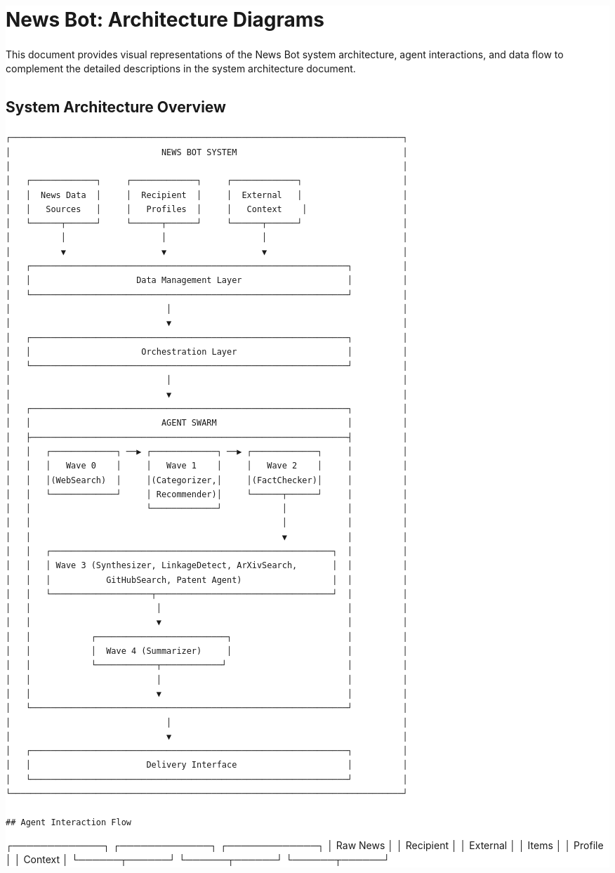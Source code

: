 # News Bot: Architecture Diagrams

This document provides visual representations of the News Bot system architecture, agent interactions, and data flow to complement the detailed descriptions in the system architecture document.

## System Architecture Overview

```
┌──────────────────────────────────────────────────────────────────────────────┐
│                              NEWS BOT SYSTEM                                 │
│                                                                              │
│   ┌─────────────┐     ┌─────────────┐     ┌─────────────┐                    │
│   │  News Data  │     │  Recipient  │     │  External   │                    │
│   │   Sources   │     │   Profiles  │     │   Context    │                   │
│   └──────┬──────┘     └──────┬──────┘     └──────┬──────┘                    │
│          │                   │                   │                           │
│          ▼                   ▼                   ▼                           │
│   ┌───────────────────────────────────────────────────────────────┐          │
│   │                     Data Management Layer                     │          │
│   └───────────────────────────────────────────────────────────────┘          │
│                               │                                              │
│                               ▼                                              │
│   ┌───────────────────────────────────────────────────────────────┐          │
│   │                      Orchestration Layer                      │          │
│   └───────────────────────────────────────────────────────────────┘          │
│                               │                                              │
│                               ▼                                              │
│   ┌───────────────────────────────────────────────────────────────┐          │
│   │                          AGENT SWARM                          │          │
│   ├───────────────────────────────────────────────────────────────┤          │
│   │   ┌─────────────┐ ──▶ ┌─────────────┐ ──▶ ┌─────────────┐     │          │
│   │   │   Wave 0    │     │   Wave 1    │     │   Wave 2    │     │          │
│   │   │(WebSearch)  │     │(Categorizer,│     │(FactChecker)│     │          │
│   │   └─────────────┘     │ Recommender)│     └──────┬──────┘     │          │
│   │                       └─────────────┘            │            │          │
│   │                                                  │            │          │
│   │                                                  ▼            │          │
│   │   ┌────────────────────────────────────────────────────────┐  │          │
│   │   │ Wave 3 (Synthesizer, LinkageDetect, ArXivSearch,       │  │          │
│   │   │           GitHubSearch, Patent Agent)                  │  │          │
│   │   └────────────────────┬───────────────────────────────────┘  │          │
│   │                         │                                     │          │
│   │                         ▼                                     │          │
│   │            ┌──────────────────────────┐                       │          │
│   │            │  Wave 4 (Summarizer)     │                       │          │
│   │            └────────────┬────────────┘                        │          │
│   │                         │                                     │          │
│   │                         ▼                                     │          │
│   └───────────────────────────────────────────────────────────────┘          │
│                               │                                              │
│                               ▼                                              │
│   ┌───────────────────────────────────────────────────────────────┐          │
│   │                       Delivery Interface                      │          │
│   └───────────────────────────────────────────────────────────────┘          │
└──────────────────────────────────────────────────────────────────────────────┘

## Agent Interaction Flow

```
┌─────────────┐     ┌─────────────┐     ┌─────────────┐
│  Raw News   │     │  Recipient  │     │  External   │
│    Items    │     │   Profile   │     │   Context   │
└──────┬──────┘     └──────┬──────┘     └──────┬──────┘